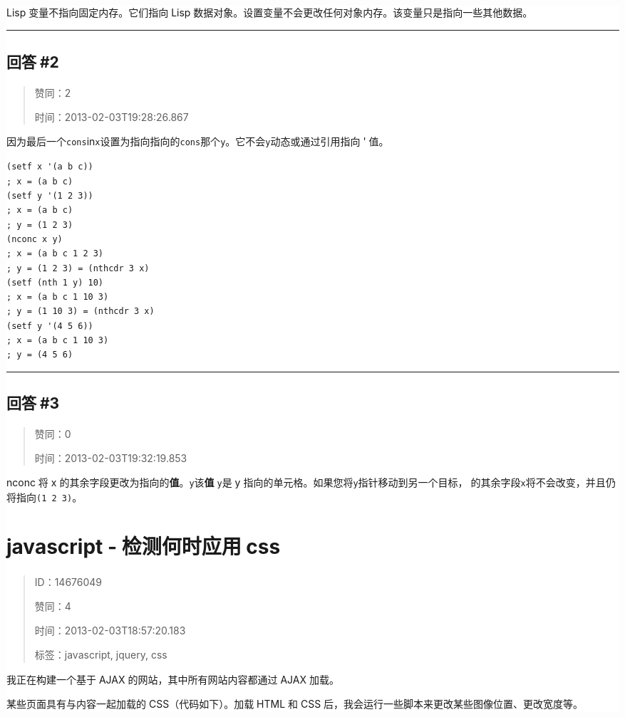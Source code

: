 Lisp 变量不指向固定内存。它们指向 Lisp 数据对象。设置变量不会更改任何对象内存。该变量只是指向一些其他数据。

* * *

## 回答 #2

> 赞同：2
> 
> 时间：2013-02-03T19:28:26.867

因为最后一个`cons`in`x`设置为指向指向的`cons`那个`y`。它不会`y`动态或通过引用指向 ' 值。

```
(setf x '(a b c))
; x = (a b c)
(setf y '(1 2 3))
; x = (a b c)
; y = (1 2 3)
(nconc x y)
; x = (a b c 1 2 3)
; y = (1 2 3) = (nthcdr 3 x)
(setf (nth 1 y) 10)
; x = (a b c 1 10 3)
; y = (1 10 3) = (nthcdr 3 x)
(setf y '(4 5 6))
; x = (a b c 1 10 3)
; y = (4 5 6) 
```

* * *

## 回答 #3

> 赞同：0
> 
> 时间：2013-02-03T19:32:19.853

nconc 将 x 的其余字段更改为指向的**值**。`y`该**值** `y`是 y 指向的单元格。如果您将`y`指针移动到另一个目标， 的其余字段`x`将不会改变，并且仍将指向`(1 2 3)`。

# javascript - 检测何时应用 css

> ID：14676049
> 
> 赞同：4
> 
> 时间：2013-02-03T18:57:20.183
> 
> 标签：javascript, jquery, css

我正在构建一个基于 AJAX 的网站，其中所有网站内容都通过 AJAX 加载。

某些页面具有与内容一起加载的 CSS（代码如下）。加载 HTML 和 CSS 后，我会运行一些脚本来更改某些图像位置、更改宽度等。
